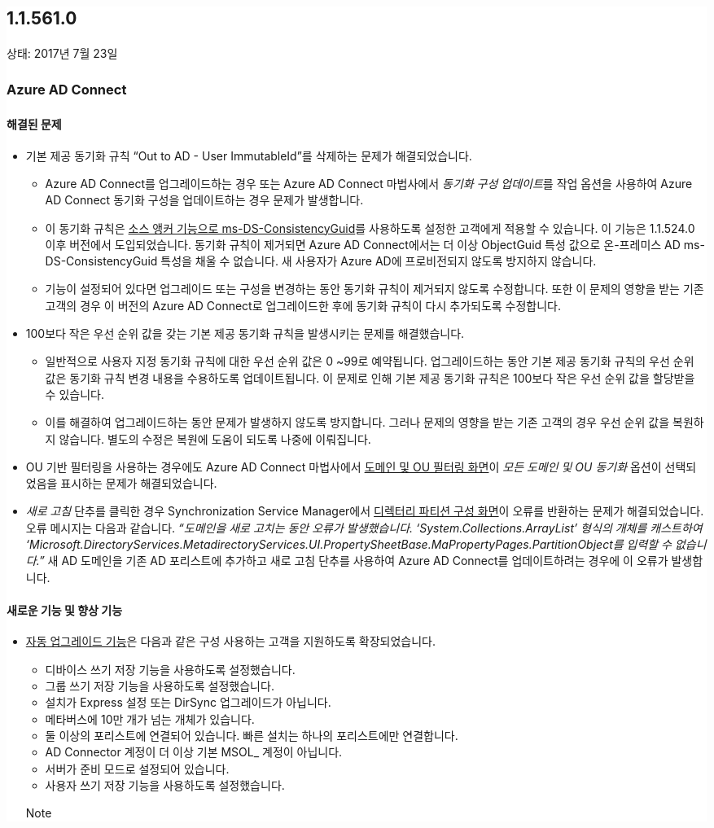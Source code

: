 
## <a name="115610"></a>1.1.561.0
상태: 2017년 7월 23일

### <a name="azure-ad-connect"></a>Azure AD Connect

#### <a name="fixed-issue"></a>해결된 문제

* 기본 제공 동기화 규칙 “Out to AD - User ImmutableId”를 삭제하는 문제가 해결되었습니다.

  * Azure AD Connect를 업그레이드하는 경우 또는 Azure AD Connect 마법사에서 *동기화 구성 업데이트*를 작업 옵션을 사용하여 Azure AD Connect 동기화 구성을 업데이트하는 경우 문제가 발생합니다.
  
  * 이 동기화 규칙은 [소스 앵커 기능으로 ms-DS-ConsistencyGuid](plan-connect-design-concepts.md#using-ms-ds-consistencyguid-as-sourceanchor)를 사용하도록 설정한 고객에게 적용할 수 있습니다. 이 기능은 1.1.524.0 이후 버전에서 도입되었습니다. 동기화 규칙이 제거되면 Azure AD Connect에서는 더 이상 ObjectGuid 특성 값으로 온-프레미스 AD ms-DS-ConsistencyGuid 특성을 채울 수 없습니다. 새 사용자가 Azure AD에 프로비전되지 않도록 방지하지 않습니다.
  
  * 기능이 설정되어 있다면 업그레이드 또는 구성을 변경하는 동안 동기화 규칙이 제거되지 않도록 수정합니다. 또한 이 문제의 영향을 받는 기존 고객의 경우 이 버전의 Azure AD Connect로 업그레이드한 후에 동기화 규칙이 다시 추가되도록 수정합니다.

* 100보다 작은 우선 순위 값을 갖는 기본 제공 동기화 규칙을 발생시키는 문제를 해결했습니다.

  * 일반적으로 사용자 지정 동기화 규칙에 대한 우선 순위 값은 0	~99로 예약됩니다. 업그레이드하는 동안 기본 제공 동기화 규칙의 우선 순위 값은 동기화 규칙 변경 내용을 수용하도록 업데이트됩니다. 이 문제로 인해 기본 제공 동기화 규칙은 100보다 작은 우선 순위 값을 할당받을 수 있습니다.
  
  * 이를 해결하여 업그레이드하는 동안 문제가 발생하지 않도록 방지합니다. 그러나 문제의 영향을 받는 기존 고객의 경우 우선 순위 값을 복원하지 않습니다. 별도의 수정은 복원에 도움이 되도록 나중에 이뤄집니다.

* OU 기반 필터링을 사용하는 경우에도 Azure AD Connect 마법사에서 [도메인 및 OU 필터링 화면](how-to-connect-install-custom.md#domain-and-ou-filtering)이 *모든 도메인 및 OU 동기화* 옵션이 선택되었음을 표시하는 문제가 해결되었습니다.

*   *새로 고침* 단추를 클릭한 경우 Synchronization Service Manager에서 [디렉터리 파티션 구성 화면](how-to-connect-sync-configure-filtering.md#organizational-unitbased-filtering)이 오류를 반환하는 문제가 해결되었습니다. 오류 메시지는 다음과 같습니다. *“도메인을 새로 고치는 동안 오류가 발생했습니다. ‘System.Collections.ArrayList’ 형식의 개체를 캐스트하여 ‘Microsoft.DirectoryServices.MetadirectoryServices.UI.PropertySheetBase.MaPropertyPages.PartitionObject를 입력할 수 없습니다.”* 새 AD 도메인을 기존 AD 포리스트에 추가하고 새로 고침 단추를 사용하여 Azure AD Connect를 업데이트하려는 경우에 이 오류가 발생합니다.

#### <a name="new-features-and-improvements"></a>새로운 기능 및 향상 기능

* [자동 업그레이드 기능](how-to-connect-install-automatic-upgrade.md)은 다음과 같은 구성 사용하는 고객을 지원하도록 확장되었습니다.
  * 디바이스 쓰기 저장 기능을 사용하도록 설정했습니다.
  * 그룹 쓰기 저장 기능을 사용하도록 설정했습니다.
  * 설치가 Express 설정 또는 DirSync 업그레이드가 아닙니다.
  * 메타버스에 10만 개가 넘는 개체가 있습니다.
  * 둘 이상의 포리스트에 연결되어 있습니다. 빠른 설치는 하나의 포리스트에만 연결합니다.
  * AD Connector 계정이 더 이상 기본 MSOL_ 계정이 아닙니다.
  * 서버가 준비 모드로 설정되어 있습니다.
  * 사용자 쓰기 저장 기능을 사용하도록 설정했습니다.
  
  >[!NOTE]

